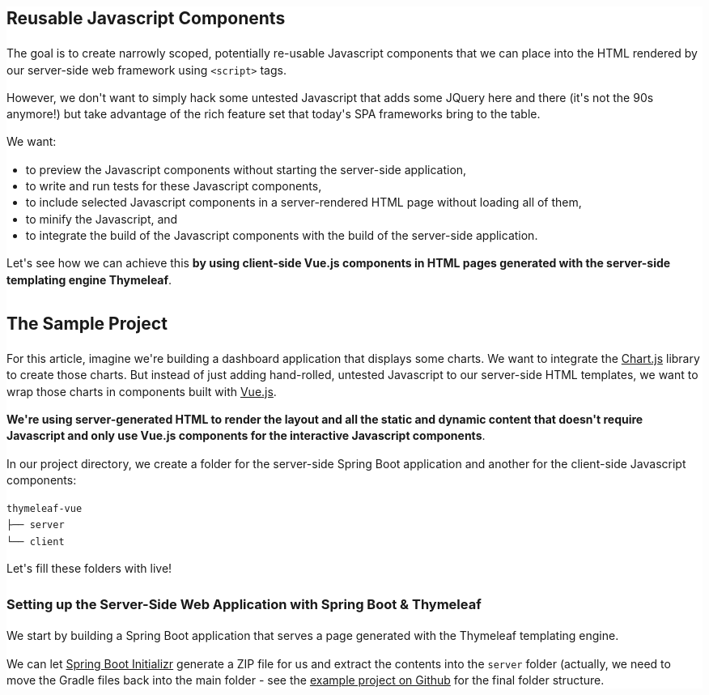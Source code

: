 ## Reusable Javascript Components

The goal is to create narrowly scoped, potentially re-usable Javascript components that we can place into the HTML rendered by our server-side web framework using `<script>` tags. 

However, we don't want to simply hack some untested Javascript that adds some JQuery here and there (it's not the 90s anymore!) but take advantage of the rich feature set that today's SPA frameworks bring to the table. 

We want:

* to preview the Javascript components without starting the server-side application,
* to write and run tests for these Javascript components,
* to include selected Javascript components in a server-rendered HTML page without loading all of them, 
* to minify the Javascript, and 
* to integrate the build of the Javascript components with the build of the server-side application.

Let's see how we can achieve this **by using client-side Vue.js components in HTML pages generated with the server-side templating engine Thymeleaf**.

## The Sample Project

For this article, imagine we're building a dashboard application that displays some charts. We want to integrate the [Chart.js](https://www.chartjs.org/) library to create those charts. But instead of just adding hand-rolled, untested Javascript to our server-side HTML templates, we want to wrap those charts in components built with [Vue.js](https://vuejs.org/).

**We're using server-generated HTML to render the layout and all the static and dynamic content that doesn't require Javascript and only use Vue.js components for the interactive Javascript components**.

In our project directory, we create a folder for the server-side Spring Boot application and another for the client-side Javascript components:

```text
thymeleaf-vue
├── server
└── client
```

Let's fill these folders with live!

### Setting up the Server-Side Web Application with Spring Boot & Thymeleaf

We start by building a Spring Boot application that serves a page generated with the Thymeleaf templating engine.

We can let [Spring Boot Initializr](https://start.spring.io/#!type=gradle-project&language=java&platformVersion=2.3.0.RELEASE&packaging=jar&jvmVersion=1.8&groupId=io.reflectoring&artifactId=thymeleaf-vue&name=thymeleaf-vue&description=Combining%20Thymeleaf%20and%20Vue.js&packageName=io.reflectoring.thymeleaf-vue&dependencies=thymeleaf,web) generate a ZIP file for us and extract the contents into the `server` folder (actually, we need to move the Gradle files back into the main folder - see the [example project on Github](https://github.com/thombergs/code-examples/tree/master/spring-boot/thymeleaf-vue) for the final folder structure.
